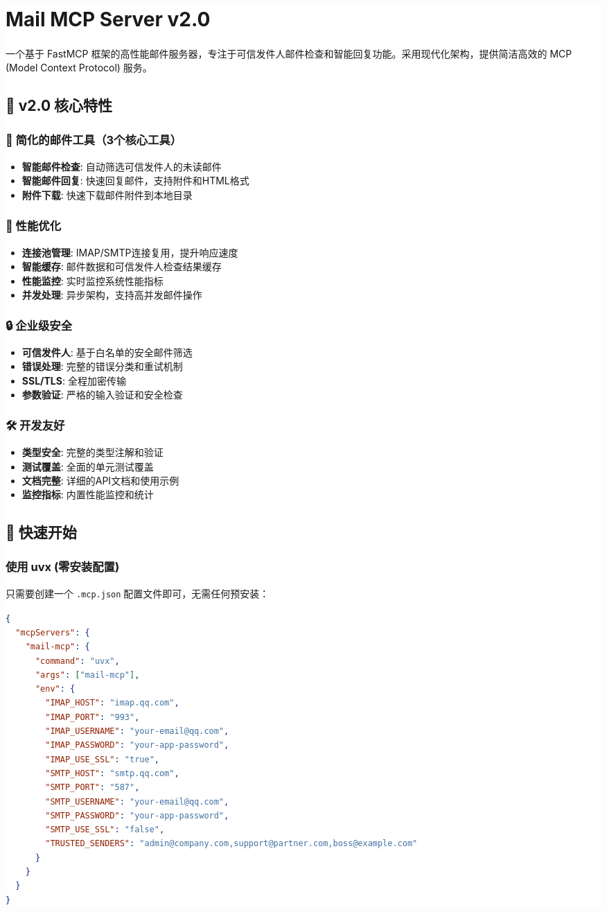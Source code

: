 # Mail MCP Server v2.0

一个基于 FastMCP 框架的高性能邮件服务器，专注于可信发件人邮件检查和智能回复功能。采用现代化架构，提供简洁高效的 MCP (Model Context Protocol) 服务。

## 🎯 v2.0 核心特性

### 📧 简化的邮件工具（3个核心工具）
- **智能邮件检查**: 自动筛选可信发件人的未读邮件
- **智能邮件回复**: 快速回复邮件，支持附件和HTML格式
- **附件下载**: 快速下载邮件附件到本地目录

### 🚀 性能优化
- **连接池管理**: IMAP/SMTP连接复用，提升响应速度
- **智能缓存**: 邮件数据和可信发件人检查结果缓存
- **性能监控**: 实时监控系统性能指标
- **并发处理**: 异步架构，支持高并发邮件操作

### 🔒 企业级安全
- **可信发件人**: 基于白名单的安全邮件筛选
- **错误处理**: 完整的错误分类和重试机制
- **SSL/TLS**: 全程加密传输
- **参数验证**: 严格的输入验证和安全检查

### 🛠️ 开发友好
- **类型安全**: 完整的类型注解和验证
- **测试覆盖**: 全面的单元测试覆盖
- **文档完整**: 详细的API文档和使用示例
- **监控指标**: 内置性能监控和统计

## 🚀 快速开始

### 使用 uvx (零安装配置)

只需要创建一个 `.mcp.json` 配置文件即可，无需任何预安装：

```json
{
  "mcpServers": {
    "mail-mcp": {
      "command": "uvx",
      "args": ["mail-mcp"],
      "env": {
        "IMAP_HOST": "imap.qq.com",
        "IMAP_PORT": "993",
        "IMAP_USERNAME": "your-email@qq.com",
        "IMAP_PASSWORD": "your-app-password",
        "IMAP_USE_SSL": "true",
        "SMTP_HOST": "smtp.qq.com",
        "SMTP_PORT": "587",
        "SMTP_USERNAME": "your-email@qq.com",
        "SMTP_PASSWORD": "your-app-password",
        "SMTP_USE_SSL": "false",
        "TRUSTED_SENDERS": "admin@company.com,support@partner.com,boss@example.com"
      }
    }
  }
}
```
